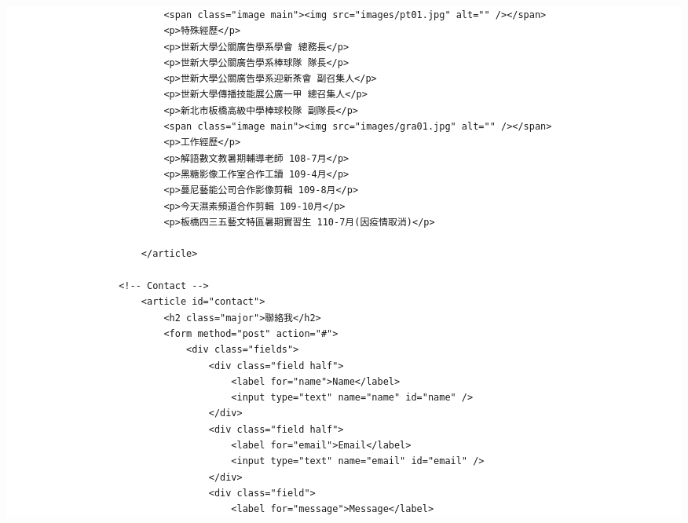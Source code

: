								<span class="image main"><img src="images/pt01.jpg" alt="" /></span>
								<p>特殊經歷</p>
								<p>世新大學公關廣告學系學會 總務長</p>
								<p>世新大學公關廣告學系棒球隊 隊長</p>
								<p>世新大學公關廣告學系迎新茶會 副召集人</p>
								<p>世新大學傳播技能展公廣一甲 總召集人</p>
								<p>新北市板橋高級中學棒球校隊 副隊長</p>
								<span class="image main"><img src="images/gra01.jpg" alt="" /></span>
								<p>工作經歷</p>
								<p>解語數文教暑期輔導老師 108-7月</p>
								<p>黑糖影像工作室合作工讀 109-4月</p>
								<p>蔓尼藝能公司合作影像剪輯 109-8月</p>
								<p>今天濕素頻道合作剪輯 109-10月</p>
								<p>板橋四三五藝文特區暑期實習生 110-7月(因疫情取消)</p>

							</article>

						<!-- Contact -->
							<article id="contact">
								<h2 class="major">聯絡我</h2>
								<form method="post" action="#">
									<div class="fields">
										<div class="field half">
											<label for="name">Name</label>
											<input type="text" name="name" id="name" />
										</div>
										<div class="field half">
											<label for="email">Email</label>
											<input type="text" name="email" id="email" />
										</div>
										<div class="field">
											<label for="message">Message</label>